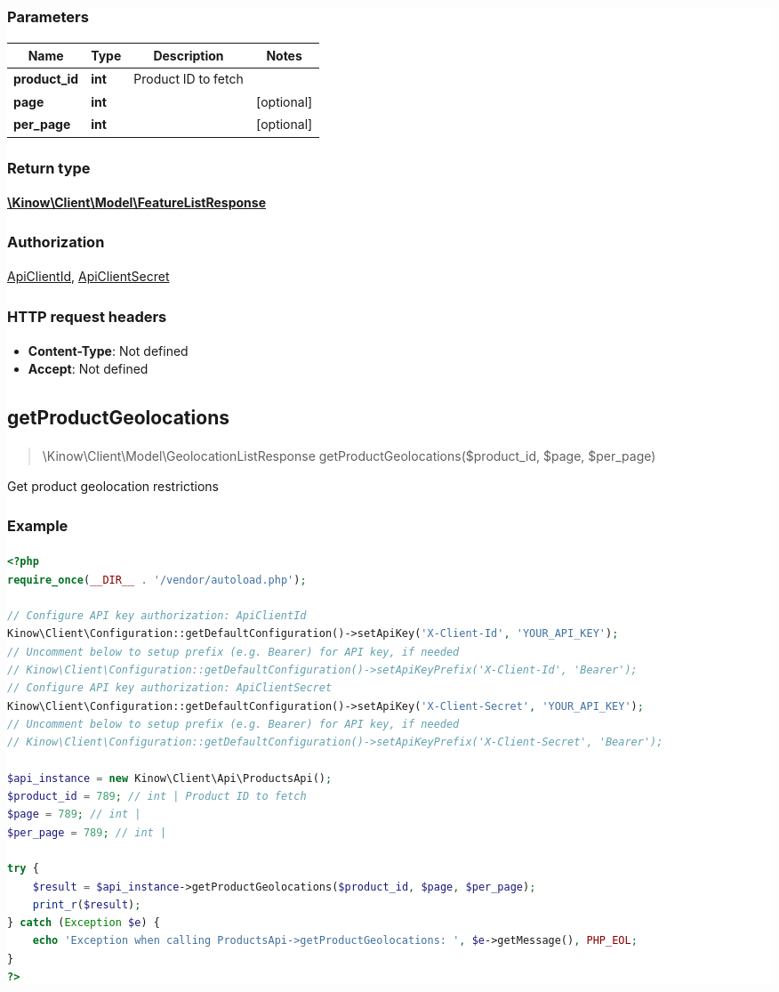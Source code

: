 ### Parameters

Name | Type | Description  | Notes
------------- | ------------- | ------------- | -------------
 **product_id** | **int**| Product ID to fetch |
 **page** | **int**|  | [optional]
 **per_page** | **int**|  | [optional]

### Return type

[**\Kinow\Client\Model\FeatureListResponse**](#FeatureListResponse)

### Authorization

[ApiClientId](#ApiClientId), [ApiClientSecret](#ApiClientSecret)

### HTTP request headers

 - **Content-Type**: Not defined
 - **Accept**: Not defined

## **getProductGeolocations**
> \Kinow\Client\Model\GeolocationListResponse getProductGeolocations($product_id, $page, $per_page)



Get product geolocation restrictions

### Example
```php
<?php
require_once(__DIR__ . '/vendor/autoload.php');

// Configure API key authorization: ApiClientId
Kinow\Client\Configuration::getDefaultConfiguration()->setApiKey('X-Client-Id', 'YOUR_API_KEY');
// Uncomment below to setup prefix (e.g. Bearer) for API key, if needed
// Kinow\Client\Configuration::getDefaultConfiguration()->setApiKeyPrefix('X-Client-Id', 'Bearer');
// Configure API key authorization: ApiClientSecret
Kinow\Client\Configuration::getDefaultConfiguration()->setApiKey('X-Client-Secret', 'YOUR_API_KEY');
// Uncomment below to setup prefix (e.g. Bearer) for API key, if needed
// Kinow\Client\Configuration::getDefaultConfiguration()->setApiKeyPrefix('X-Client-Secret', 'Bearer');

$api_instance = new Kinow\Client\Api\ProductsApi();
$product_id = 789; // int | Product ID to fetch
$page = 789; // int | 
$per_page = 789; // int | 

try {
    $result = $api_instance->getProductGeolocations($product_id, $page, $per_page);
    print_r($result);
} catch (Exception $e) {
    echo 'Exception when calling ProductsApi->getProductGeolocations: ', $e->getMessage(), PHP_EOL;
}
?>
```
